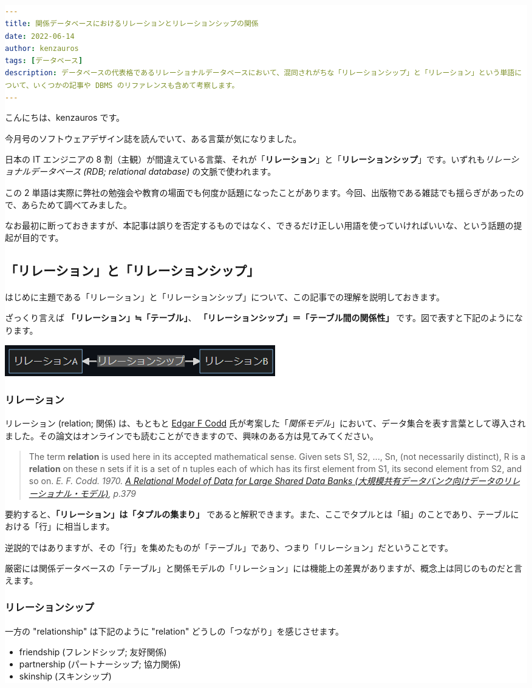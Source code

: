 ```yaml
---
title: 関係データベースにおけるリレーションとリレーションシップの関係
date: 2022-06-14
author: kenzauros
tags: [データベース]
description: データベースの代表格であるリレーショナルデータベースにおいて、混同されがちな「リレーションシップ」と「リレーション」という単語について、いくつかの記事や DBMS のリファレンスも含めて考察します。
---
```


こんにちは、kenzauros です。

今月号のソフトウェアデザイン誌を読んでいて、ある言葉が気になりました。

日本の IT エンジニアの 8 割（主観）が間違えている言葉、それが「**リレーション**」と「**リレーションシップ**」です。いずれも*リレーショナルデータベース (RDB; relational database)* の文脈で使われます。

この 2 単語は実際に弊社の勉強会や教育の場面でも何度か話題になったことがあります。今回、出版物である雑誌でも揺らぎがあったので、あらためて調べてみました。

なお最初に断っておきますが、本記事は誤りを否定するものではなく、できるだけ正しい用語を使っていければいいな、という話題の提起が目的です。


## 「リレーション」と「リレーションシップ」

はじめに主題である「リレーション」と「リレーションシップ」について、この記事での理解を説明しておきます。

ざっくり言えば **「リレーション」≒「テーブル」**、 **「リレーションシップ」＝「テーブル間の関係性」** です。図で表すと下記のようになります。

![「リレーション」と「リレーションシップ」](images/image-of-relation-and-relationship.png)

### リレーション

リレーション (relation; 関係) は、もともと [Edgar F Codd](https://ja.wikipedia.org/wiki/%E3%82%A8%E3%83%89%E3%82%AC%E3%83%BC%E3%83%BBF%E3%83%BB%E3%82%B3%E3%83%83%E3%83%89) 氏が考案した「*関係モデル*」において、データ集合を表す言葉として導入されました。その論文はオンラインでも読むことができますので、興味のある方は見てみてください。

> The term **relation** is used here in its accepted mathematical sense. Given sets S1, S2, ..., Sn, (not necessarily distinct), R is a **relation** on these n sets if it is a set of n tuples each of which has its first element from S1, its second element from S2, and so on.
> <cite>E. F. Codd. 1970. [A Relational Model of Data for Large Shared Data Banks (大規模共有データバンク向けデータのリレーショナル・モデル)](https://www.seas.upenn.edu/~zives/03f/cis550/codd.pdf), p.379</cite>

要約すると、**「リレーション」は「タプルの集まり」** であると解釈できます。また、ここでタプルとは「組」のことであり、テーブルにおける「行」に相当します。

逆説的ではありますが、その「行」を集めたものが「テーブル」であり、つまり「リレーション」だということです。

厳密には関係データベースの「テーブル」と関係モデルの「リレーション」には機能上の差異がありますが、概念上は同じのものだと言えます。

### リレーションシップ

一方の "relationship" は下記のように "relation" どうしの「つながり」を感じさせます。

- friendship (フレンドシップ; 友好関係)
- partnership (パートナーシップ; 協力関係)
- skinship (スキンシップ)
